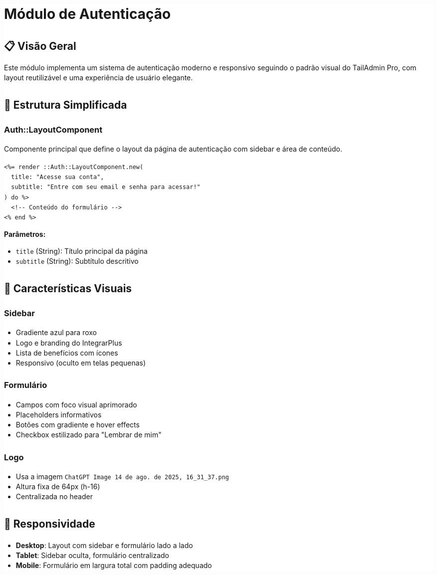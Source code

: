 # Módulo de Autenticação

## 📋 Visão Geral

Este módulo implementa um sistema de autenticação moderno e responsivo seguindo o padrão visual do TailAdmin Pro, com layout reutilizável e uma experiência de usuário elegante.

## 🎯 Estrutura Simplificada

### Auth::LayoutComponent
Componente principal que define o layout da página de autenticação com sidebar e área de conteúdo.

```erb
<%= render ::Auth::LayoutComponent.new(
  title: "Acesse sua conta",
  subtitle: "Entre com seu email e senha para acessar!"
) do %>
  <!-- Conteúdo do formulário -->
<% end %>
```

**Parâmetros:**
- `title` (String): Título principal da página
- `subtitle` (String): Subtítulo descritivo

## 🎨 Características Visuais

### Sidebar
- Gradiente azul para roxo
- Logo e branding do IntegrarPlus
- Lista de benefícios com ícones
- Responsivo (oculto em telas pequenas)

### Formulário
- Campos com foco visual aprimorado
- Placeholders informativos
- Botões com gradiente e hover effects
- Checkbox estilizado para "Lembrar de mim"

### Logo
- Usa a imagem `ChatGPT Image 14 de ago. de 2025, 16_31_37.png`
- Altura fixa de 64px (h-16)
- Centralizada no header

## 📱 Responsividade

- **Desktop**: Layout com sidebar e formulário lado a lado
- **Tablet**: Sidebar oculta, formulário centralizado
- **Mobile**: Formulário em largura total com padding adequado
